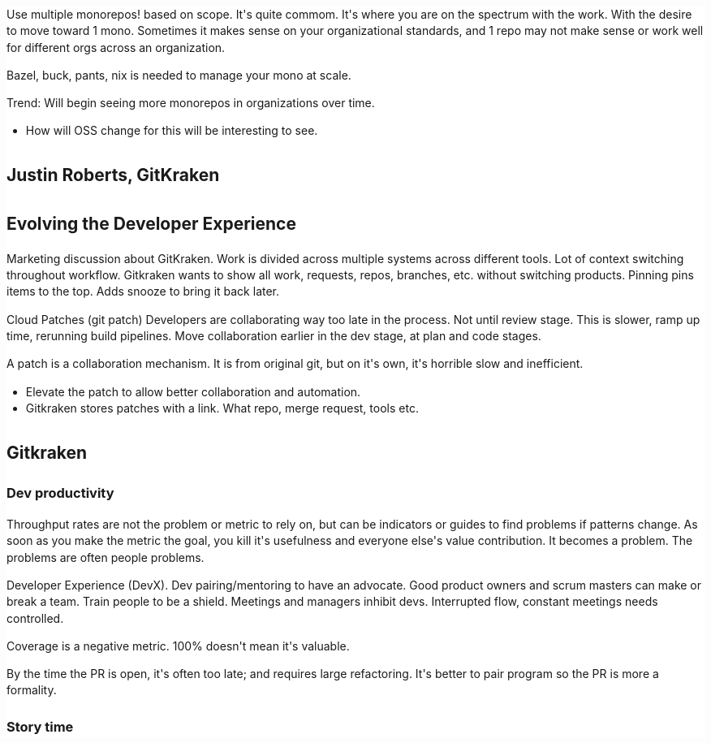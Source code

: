Use multiple monorepos! based on scope. It's quite commom. It's where you are on
the spectrum with the work. With the desire to move toward 1 mono. Sometimes it
makes sense on your organizational standards, and 1 repo may not make sense or
work well for different orgs across an organization.

Bazel, buck, pants, nix is needed to manage your mono at scale.

Trend: Will begin seeing more monorepos in organizations over time.

- How will OSS change for this will be interesting to see.

## Justin Roberts, GitKraken

## Evolving the Developer Experience

Marketing discussion about GitKraken.
Work is divided across multiple systems across different tools. Lot of context
switching throughout workflow.
Gitkraken wants to show all work, requests, repos, branches, etc. without
switching products.
Pinning pins items to the top. Adds snooze to bring it back later.

Cloud Patches (git patch)
Developers are collaborating way too late in the process.
Not until review stage. This is slower, ramp up time, rerunning build pipelines.
Move collaboration earlier in the dev stage, at plan and code stages.

A patch is a collaboration mechanism. It is from original git, but on it's own,
it's horrible slow and inefficient.

- Elevate the patch to allow better collaboration and automation.
- Gitkraken stores patches with a link. What repo, merge request, tools etc.

## Gitkraken

### Dev productivity

Throughput rates are not the problem or metric to rely on, but can be indicators
or guides to find problems if patterns change. As soon as you make the metric
the goal, you kill it's usefulness and everyone else's value contribution. It
becomes a problem. The problems are often people problems.

Developer Experience (DevX).
Dev pairing/mentoring to have an advocate.
Good product owners and scrum masters can make or break a team.
Train people to be a shield. Meetings and managers inhibit devs.
Interrupted flow, constant meetings needs controlled.

Coverage is a negative metric. 100% doesn't mean it's valuable.

By the time the PR is open, it's often too late; and requires large refactoring.
It's better to pair program so the PR is more a formality.

### Story time
